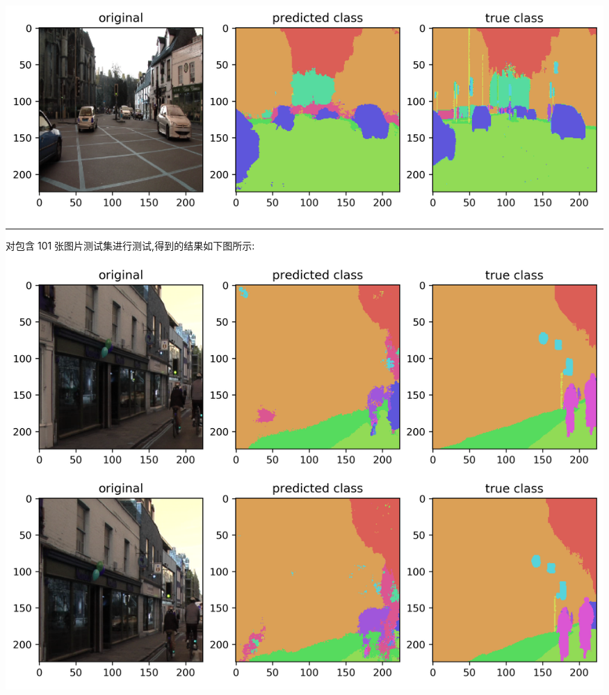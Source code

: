 <img src=./image/SegNet-dataset1-seg_example_2.png alt="分割示例2"  />  
</center>

---

对包含 101 张图片测试集进行测试,得到的结果如下图所示:

<center>
<img src=./image/SegNet-dataset1-test-seg_example_0.png alt="分割示例0"  />        
<img src=./image/SegNet-dataset1-test-seg_example_1.png alt="分割示例1"  />  